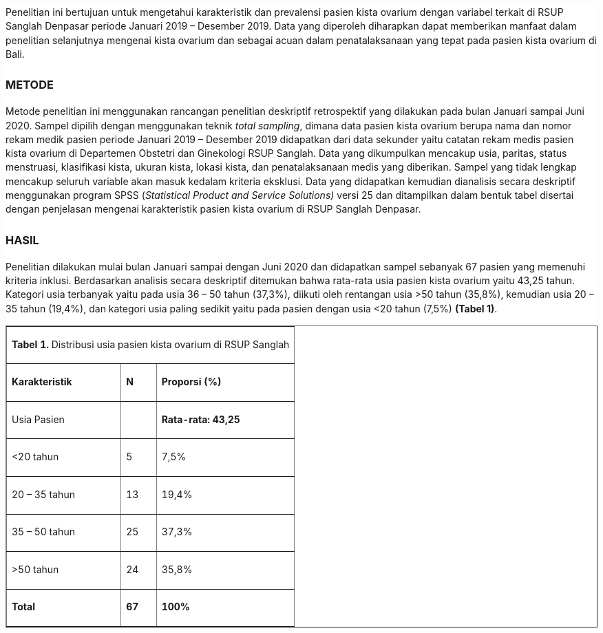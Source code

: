<p><span class="font3">Penelitian ini bertujuan untuk mengetahui karakteristik dan prevalensi pasien kista ovarium dengan variabel terkait di RSUP Sanglah Denpasar periode Januari 2019 – Desember 2019. Data yang diperoleh diharapkan dapat memberikan manfaat dalam penelitian selanjutnya mengenai kista ovarium dan sebagai acuan dalam penatalaksanaan yang tepat pada pasien kista ovarium di Bali.</span></p>
<h3><a name="bookmark8"></a><span class="font3" style="font-weight:bold;"><a name="bookmark9"></a>METODE</span></h3>
<p><span class="font3">Metode penelitian ini menggunakan rancangan penelitian deskriptif retrospektif yang dilakukan pada bulan Januari sampai Juni 2020. Sampel dipilih dengan menggunakan teknik </span><span class="font3" style="font-style:italic;">total sampling</span><span class="font3">, dimana data pasien kista ovarium berupa nama dan nomor rekam medik pasien periode Januari 2019 – Desember 2019 didapatkan dari data sekunder yaitu catatan rekam medis pasien kista ovarium di Departemen Obstetri dan Ginekologi RSUP Sanglah. Data yang dikumpulkan mencakup usia, paritas, status menstruasi, klasifikasi kista, ukuran kista, lokasi kista, dan penatalaksanaan medis yang diberikan. Sampel yang tidak lengkap mencakup seluruh variable akan masuk kedalam kriteria eksklusi. Data yang didapatkan kemudian dianalisis secara deskriptif menggunakan program SPSS (</span><span class="font3" style="font-style:italic;">Statistical Product and Service Solutions)</span><span class="font3"> versi 25 dan ditampilkan dalam bentuk tabel disertai dengan penjelasan mengenai karakteristik pasien kista ovarium di RSUP Sanglah Denpasar.</span></p>
<h3><a name="bookmark10"></a><span class="font3" style="font-weight:bold;"><a name="bookmark11"></a>HASIL</span></h3>
<p><span class="font3">Penelitian dilakukan mulai bulan Januari sampai dengan Juni 2020 dan didapatkan sampel sebanyak 67 pasien yang memenuhi kriteria inklusi. Berdasarkan analisis secara deskriptif ditemukan bahwa rata-rata usia pasien kista ovarium yaitu 43,25 tahun. Kategori usia terbanyak yaitu pada usia 36 – 50 tahun (37,3%), diikuti oleh rentangan usia &gt;50 tahun (35,8%), kemudian usia 20 – 35 tahun (19,4%), dan kategori usia paling sedikit yaitu pada pasien dengan usia &lt;20 tahun (7,5%) </span><span class="font3" style="font-weight:bold;">(Tabel 1)</span><span class="font3">.</span></p>
<table border="1">
<tr><td colspan="3" style="vertical-align:bottom;">
<p><span class="font3" style="font-weight:bold;">Tabel 1. </span><span class="font3">Distribusi usia pasien kista ovarium di RSUP Sanglah</span></p></td></tr>
<tr><td style="vertical-align:top;">
<p><span class="font3" style="font-weight:bold;">Karakteristik</span></p></td><td style="vertical-align:top;">
<p><span class="font3" style="font-weight:bold;">N</span></p></td><td style="vertical-align:bottom;">
<p><span class="font3" style="font-weight:bold;">Proporsi (%)</span></p></td></tr>
<tr><td style="vertical-align:bottom;">
<p><span class="font3">Usia Pasien</span></p></td><td style="vertical-align:top;"></td><td style="vertical-align:bottom;">
<p><span class="font3" style="font-weight:bold;">Rata-rata: 43,25</span></p></td></tr>
<tr><td style="vertical-align:bottom;">
<p><span class="font3">&lt;20 tahun</span></p></td><td style="vertical-align:bottom;">
<p><span class="font3">5</span></p></td><td style="vertical-align:bottom;">
<p><span class="font3">7,5%</span></p></td></tr>
<tr><td style="vertical-align:bottom;">
<p><span class="font3">20 – 35 tahun</span></p></td><td style="vertical-align:bottom;">
<p><span class="font3">13</span></p></td><td style="vertical-align:bottom;">
<p><span class="font3">19,4%</span></p></td></tr>
<tr><td style="vertical-align:bottom;">
<p><span class="font3">35 – 50 tahun</span></p></td><td style="vertical-align:bottom;">
<p><span class="font3">25</span></p></td><td style="vertical-align:bottom;">
<p><span class="font3">37,3%</span></p></td></tr>
<tr><td style="vertical-align:bottom;">
<p><span class="font3">&gt;50 tahun</span></p></td><td style="vertical-align:bottom;">
<p><span class="font3">24</span></p></td><td style="vertical-align:bottom;">
<p><span class="font3">35,8%</span></p></td></tr>
<tr><td style="vertical-align:top;">
<p><span class="font3" style="font-weight:bold;">Total</span></p></td><td style="vertical-align:top;">
<p><span class="font3" style="font-weight:bold;">67</span></p></td><td style="vertical-align:top;">
<p><span class="font3" style="font-weight:bold;">100%</span></p></td></tr>
</table>